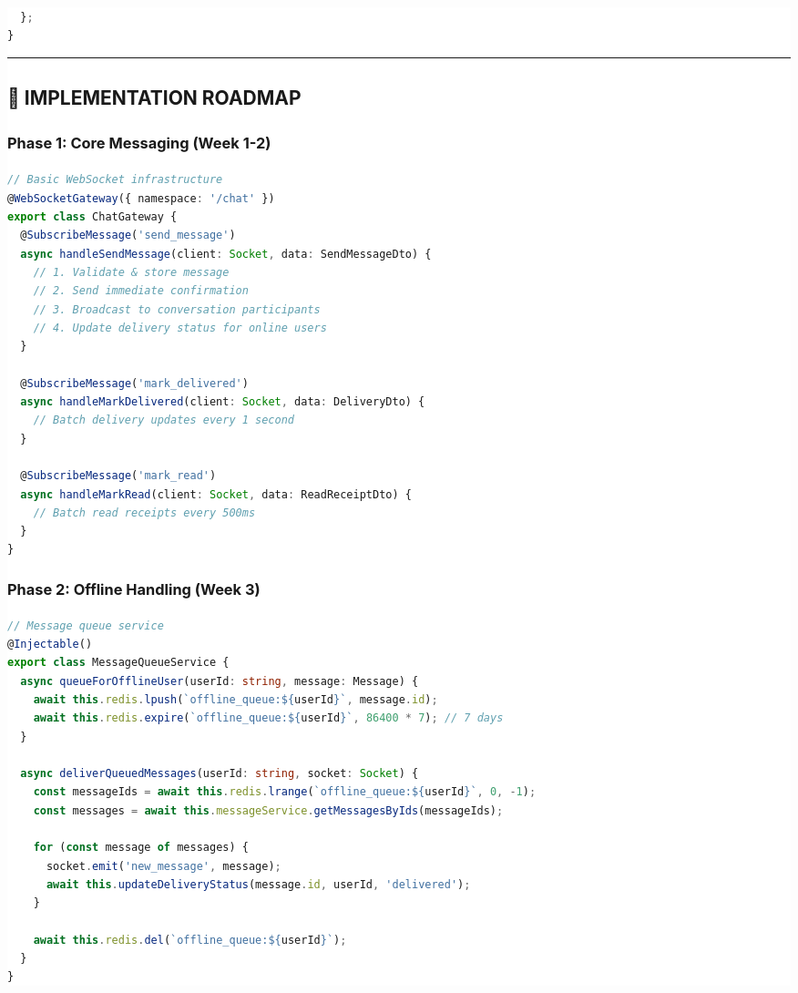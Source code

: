 ```typescript
  };
}
```

---

## 🚀 **IMPLEMENTATION ROADMAP**

### **Phase 1: Core Messaging (Week 1-2)**
```typescript
// Basic WebSocket infrastructure
@WebSocketGateway({ namespace: '/chat' })
export class ChatGateway {
  @SubscribeMessage('send_message')
  async handleSendMessage(client: Socket, data: SendMessageDto) {
    // 1. Validate & store message
    // 2. Send immediate confirmation
    // 3. Broadcast to conversation participants
    // 4. Update delivery status for online users
  }
  
  @SubscribeMessage('mark_delivered')
  async handleMarkDelivered(client: Socket, data: DeliveryDto) {
    // Batch delivery updates every 1 second
  }
  
  @SubscribeMessage('mark_read')
  async handleMarkRead(client: Socket, data: ReadReceiptDto) {
    // Batch read receipts every 500ms
  }
}
```

### **Phase 2: Offline Handling (Week 3)**
```typescript
// Message queue service
@Injectable()
export class MessageQueueService {
  async queueForOfflineUser(userId: string, message: Message) {
    await this.redis.lpush(`offline_queue:${userId}`, message.id);
    await this.redis.expire(`offline_queue:${userId}`, 86400 * 7); // 7 days
  }
  
  async deliverQueuedMessages(userId: string, socket: Socket) {
    const messageIds = await this.redis.lrange(`offline_queue:${userId}`, 0, -1);
    const messages = await this.messageService.getMessagesByIds(messageIds);
    
    for (const message of messages) {
      socket.emit('new_message', message);
      await this.updateDeliveryStatus(message.id, userId, 'delivered');
    }
    
    await this.redis.del(`offline_queue:${userId}`);
  }
}
```
